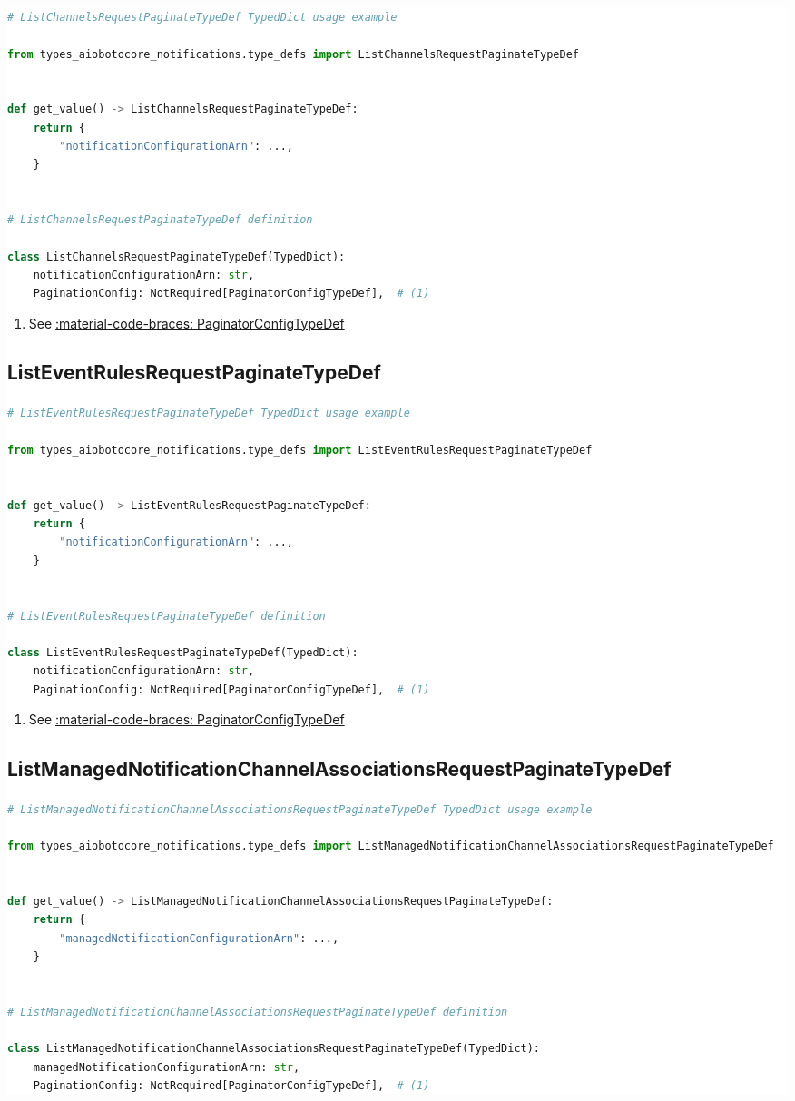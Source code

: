 ```python
# ListChannelsRequestPaginateTypeDef TypedDict usage example

from types_aiobotocore_notifications.type_defs import ListChannelsRequestPaginateTypeDef


def get_value() -> ListChannelsRequestPaginateTypeDef:
    return {
        "notificationConfigurationArn": ...,
    }


# ListChannelsRequestPaginateTypeDef definition

class ListChannelsRequestPaginateTypeDef(TypedDict):
    notificationConfigurationArn: str,
    PaginationConfig: NotRequired[PaginatorConfigTypeDef],  # (1)
```

1. See [:material-code-braces: PaginatorConfigTypeDef](./type_defs.md#paginatorconfigtypedef) 
## ListEventRulesRequestPaginateTypeDef

```python
# ListEventRulesRequestPaginateTypeDef TypedDict usage example

from types_aiobotocore_notifications.type_defs import ListEventRulesRequestPaginateTypeDef


def get_value() -> ListEventRulesRequestPaginateTypeDef:
    return {
        "notificationConfigurationArn": ...,
    }


# ListEventRulesRequestPaginateTypeDef definition

class ListEventRulesRequestPaginateTypeDef(TypedDict):
    notificationConfigurationArn: str,
    PaginationConfig: NotRequired[PaginatorConfigTypeDef],  # (1)
```

1. See [:material-code-braces: PaginatorConfigTypeDef](./type_defs.md#paginatorconfigtypedef) 
## ListManagedNotificationChannelAssociationsRequestPaginateTypeDef

```python
# ListManagedNotificationChannelAssociationsRequestPaginateTypeDef TypedDict usage example

from types_aiobotocore_notifications.type_defs import ListManagedNotificationChannelAssociationsRequestPaginateTypeDef


def get_value() -> ListManagedNotificationChannelAssociationsRequestPaginateTypeDef:
    return {
        "managedNotificationConfigurationArn": ...,
    }


# ListManagedNotificationChannelAssociationsRequestPaginateTypeDef definition

class ListManagedNotificationChannelAssociationsRequestPaginateTypeDef(TypedDict):
    managedNotificationConfigurationArn: str,
    PaginationConfig: NotRequired[PaginatorConfigTypeDef],  # (1)
```
